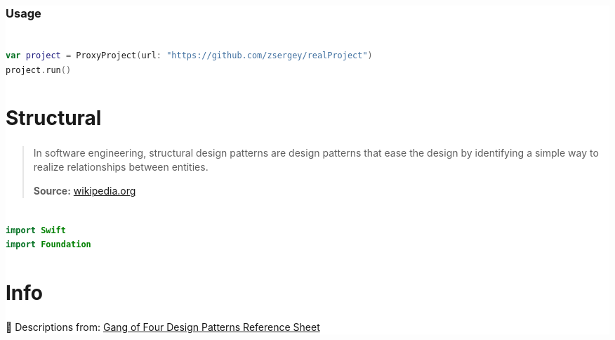 ### Usage

```swift

var project = ProxyProject(url: "https://github.com/zsergey/realProject")
project.run()
```

Structural
==========

>In software engineering, structural design patterns are design patterns that ease the design by identifying a simple way to realize relationships between entities.
>
>**Source:** [wikipedia.org](http://en.wikipedia.org/wiki/Structural_pattern)

```swift

import Swift
import Foundation
```


Info
====

📖 Descriptions from: [Gang of Four Design Patterns Reference Sheet](http://www.blackwasp.co.uk/GangOfFour.aspx)


```swift
